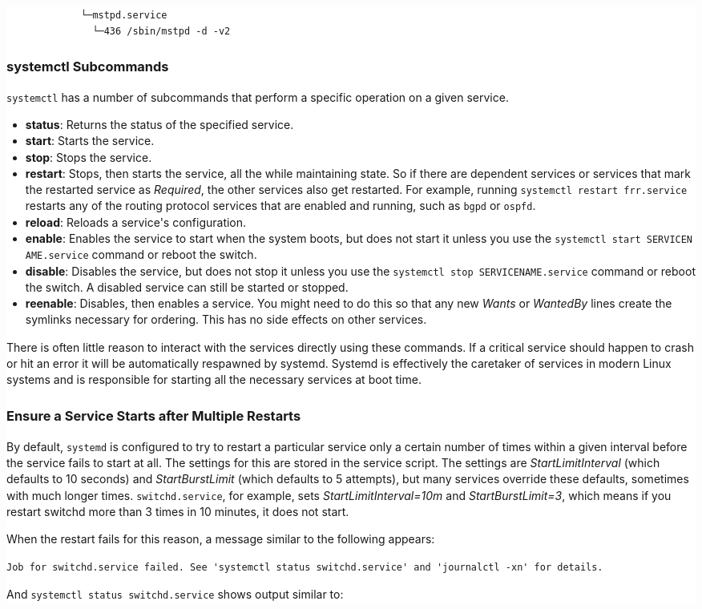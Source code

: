                  └─mstpd.service
                   └─436 /sbin/mstpd -d -v2

### systemctl Subcommands

`systemctl` has a number of subcommands that perform a specific
operation on a given service.

  - **status**: Returns the status of the specified service.
  - **start**: Starts the service.
  - **stop**: Stops the service.
  - **restart**: Stops, then starts the service, all the while
    maintaining state. So if there are dependent services or services
    that mark the restarted service as *Required*, the other services
    also get restarted. For example, running `systemctl restart
    frr.service` restarts any of the routing protocol services that are
    enabled and running, such as `bgpd` or `ospfd`.
  - **reload**: Reloads a service's configuration.
  - **enable**: Enables the service to start when the system boots, but
    does not start it unless you use the `systemctl start
    SERVICENAME.service` command or reboot the switch.
  - **disable**: Disables the service, but does not stop it unless you
    use the `systemctl stop SERVICENAME.service` command or reboot the
    switch. A disabled service can still be started or stopped.
  - **reenable**: Disables, then enables a service. You might need to do
    this so that any new *Wants* or *WantedBy* lines create the symlinks
    necessary for ordering. This has no side effects on other services.

There is often little reason to interact with the services directly
using these commands. If a critical service should happen to crash or
hit an error it will be automatically respawned by systemd. Systemd is
effectively the caretaker of services in modern Linux systems and is
responsible for starting all the necessary services at boot time.

### Ensure a Service Starts after Multiple Restarts

By default, `systemd` is configured to try to restart a particular
service only a certain number of times within a given interval before
the service fails to start at all. The settings for this are stored in
the service script. The settings are *StartLimitInterval* (which
defaults to 10 seconds) and *StartBurstLimit* (which defaults to 5
attempts), but many services override these defaults, sometimes with
much longer times. `switchd.service`, for example, sets
*StartLimitInterval=10m* and *StartBurstLimit=3*, which means if you
restart switchd more than 3 times in 10 minutes, it does not start.

When the restart fails for this reason, a message similar to the
following appears:

    Job for switchd.service failed. See 'systemctl status switchd.service' and 'journalctl -xn' for details.

And `systemctl status switchd.service` shows output similar to:
